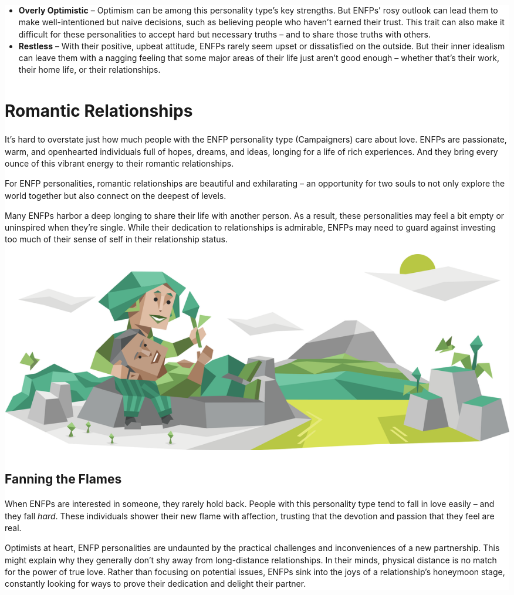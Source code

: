 - **Overly Optimistic** – Optimism can be among this personality type’s key strengths. But ENFPs’ rosy outlook can lead them to make well-intentioned but naive decisions, such as believing people who haven’t earned their trust. This trait can also make it difficult for these personalities to accept hard but necessary truths – and to share those truths with others.
- **Restless** – With their positive, upbeat attitude, ENFPs rarely seem upset or dissatisfied on the outside. But their inner idealism can leave them with a nagging feeling that some major areas of their life just aren’t good enough – whether that’s their work, their home life, or their relationships.

# Romantic Relationships

It’s hard to overstate just how much people with the ENFP personality type (Campaigners) care about love. ENFPs are passionate, warm, and openhearted individuals full of hopes, dreams, and ideas, longing for a life of rich experiences. And they bring every ounce of this vibrant energy to their romantic relationships.

For ENFP personalities, romantic relationships are beautiful and exhilarating – an opportunity for two souls to not only explore the world together but also connect on the deepest of levels.

Many ENFPs harbor a deep longing to share their life with another person. As a result, these personalities may feel a bit empty or uninspired when they’re single. While their dedication to relationships is admirable, ENFPs may need to guard against investing too much of their sense of self in their relationship status.

![ENFP (Campaigner) romantic relationships](./竞选者ENFP-A、ENFP-T.assets/diplomats_Campaigner_ENFP_romantic_relationships.svg)

## Fanning the Flames

When ENFPs are interested in someone, they rarely hold back. People with this personality type tend to fall in love easily – and they fall *hard*. These individuals shower their new flame with affection, trusting that the devotion and passion that they feel are real.

Optimists at heart, ENFP personalities are undaunted by the practical challenges and inconveniences of a new partnership. This might explain why they generally don’t shy away from long-distance relationships. In their minds, physical distance is no match for the power of true love. Rather than focusing on potential issues, ENFPs sink into the joys of a relationship’s honeymoon stage, constantly looking for ways to prove their dedication and delight their partner.
